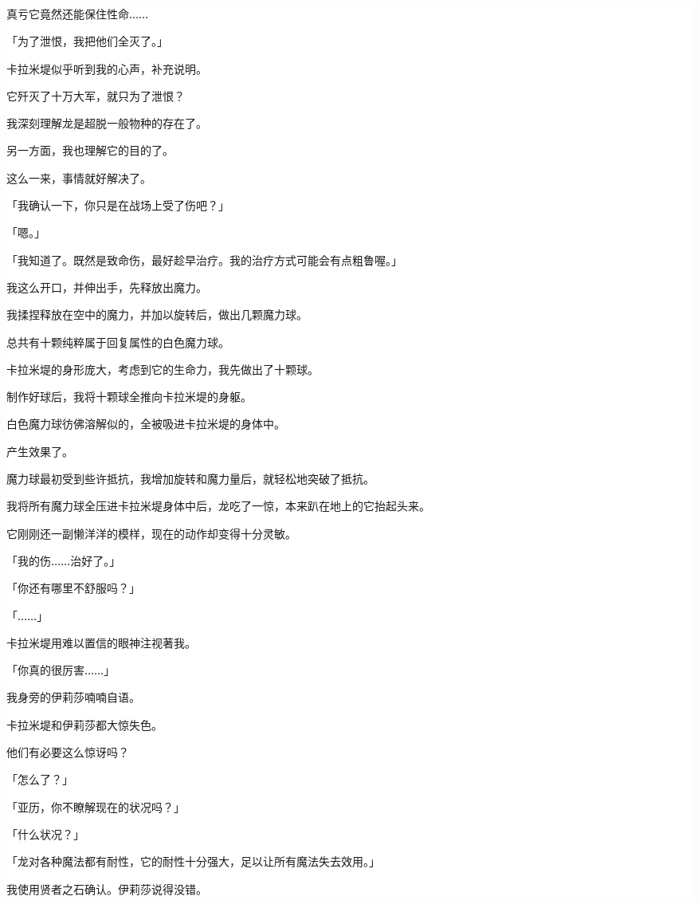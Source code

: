 真亏它竟然还能保住性命……

「为了泄恨，我把他们全灭了。」

卡拉米堤似乎听到我的心声，补充说明。

它歼灭了十万大军，就只为了泄恨？

我深刻理解龙是超脱一般物种的存在了。

另一方面，我也理解它的目的了。

这么一来，事情就好解决了。

「我确认一下，你只是在战场上受了伤吧？」

「嗯。」

「我知道了。既然是致命伤，最好趁早治疗。我的治疗方式可能会有点粗鲁喔。」

我这么开口，并伸出手，先释放出魔力。

我揉捏释放在空中的魔力，并加以旋转后，做出几颗魔力球。

总共有十颗纯粹属于回复属性的白色魔力球。

卡拉米堤的身形庞大，考虑到它的生命力，我先做出了十颗球。

制作好球后，我将十颗球全推向卡拉米堤的身躯。

白色魔力球彷佛溶解似的，全被吸进卡拉米堤的身体中。

产生效果了。

魔力球最初受到些许抵抗，我增加旋转和魔力量后，就轻松地突破了抵抗。

我将所有魔力球全压进卡拉米堤身体中后，龙吃了一惊，本来趴在地上的它抬起头来。

它刚刚还一副懒洋洋的模样，现在的动作却变得十分灵敏。

「我的伤……治好了。」

「你还有哪里不舒服吗？」

「……」

卡拉米堤用难以置信的眼神注视著我。

「你真的很厉害……」

我身旁的伊莉莎喃喃自语。

卡拉米堤和伊莉莎都大惊失色。

他们有必要这么惊讶吗？

「怎么了？」

「亚历，你不瞭解现在的状况吗？」

「什么状况？」

「龙对各种魔法都有耐性，它的耐性十分强大，足以让所有魔法失去效用。」

我使用贤者之石确认。伊莉莎说得没错。
